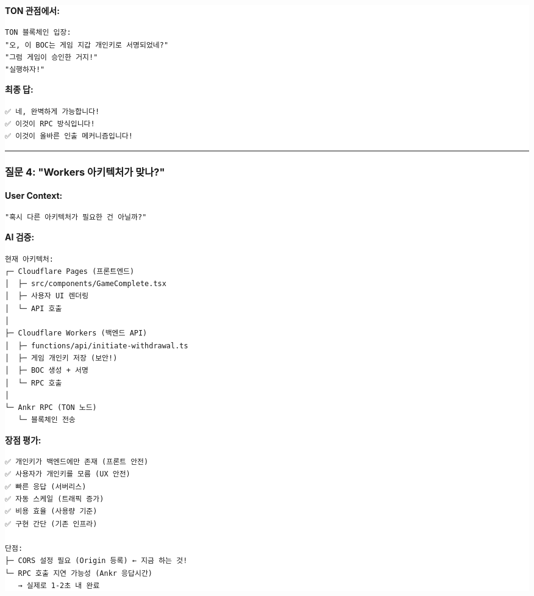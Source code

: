 **TON 관점에서:**
```
TON 블록체인 입장:
"오, 이 BOC는 게임 지갑 개인키로 서명되었네?"
"그럼 게임이 승인한 거지!"
"실행하자!"
```

**최종 답:**
```
✅ 네, 완벽하게 가능합니다!
✅ 이것이 RPC 방식입니다!
✅ 이것이 올바른 인출 메커니즘입니다!
```

---

### 질문 4: "Workers 아키텍처가 맞나?"

**User Context:**
```
"혹시 다른 아키텍처가 필요한 건 아닐까?"
```

**AI 검증:**

```
현재 아키텍처:
┌─ Cloudflare Pages (프론트엔드)
│  ├─ src/components/GameComplete.tsx
│  ├─ 사용자 UI 렌더링
│  └─ API 호출
│
├─ Cloudflare Workers (백엔드 API)
│  ├─ functions/api/initiate-withdrawal.ts
│  ├─ 게임 개인키 저장 (보안!)
│  ├─ BOC 생성 + 서명
│  └─ RPC 호출
│
└─ Ankr RPC (TON 노드)
   └─ 블록체인 전송
```

**장점 평가:**
```
✅ 개인키가 백엔드에만 존재 (프론트 안전)
✅ 사용자가 개인키를 모름 (UX 안전)
✅ 빠른 응답 (서버리스)
✅ 자동 스케일 (트래픽 증가)
✅ 비용 효율 (사용량 기준)
✅ 구현 간단 (기존 인프라)

단점:
├─ CORS 설정 필요 (Origin 등록) ← 지금 하는 것!
└─ RPC 호출 지연 가능성 (Ankr 응답시간)
   → 실제로 1-2초 내 완료
```
